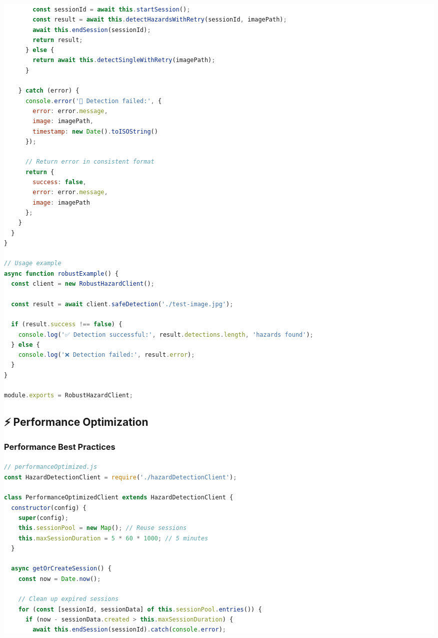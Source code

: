 ```javascript
        const sessionId = await this.startSession();
        const result = await this.detectHazardsWithRetry(sessionId, imagePath);
        await this.endSession(sessionId);
        return result;
      } else {
        return await this.detectSingleWithRetry(imagePath);
      }

    } catch (error) {
      console.error('🚨 Detection failed:', {
        error: error.message,
        image: imagePath,
        timestamp: new Date().toISOString()
      });
      
      // Return error in consistent format
      return {
        success: false,
        error: error.message,
        image: imagePath
      };
    }
  }
}

// Usage example
async function robustExample() {
  const client = new RobustHazardClient();
  
  const result = await client.safeDetection('./test-image.jpg');
  
  if (result.success !== false) {
    console.log('✅ Detection successful:', result.detections.length, 'hazards found');
  } else {
    console.log('❌ Detection failed:', result.error);
  }
}

module.exports = RobustHazardClient;
```

## ⚡ Performance Optimization

### Performance Best Practices

```javascript
// performanceOptimized.js
const HazardDetectionClient = require('./hazardDetectionClient');

class PerformanceOptimizedClient extends HazardDetectionClient {
  constructor(config) {
    super(config);
    this.sessionPool = new Map(); // Reuse sessions
    this.maxSessionDuration = 5 * 60 * 1000; // 5 minutes
  }

  async getOrCreateSession() {
    const now = Date.now();
    
    // Clean up expired sessions
    for (const [sessionId, sessionData] of this.sessionPool.entries()) {
      if (now - sessionData.created > this.maxSessionDuration) {
        await this.endSession(sessionId).catch(console.error);
```